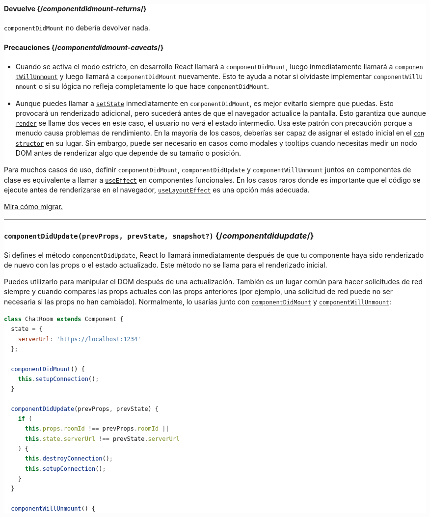 #### Devuelve {/*componentdidmount-returns*/}

`componentDidMount` no debería devolver nada.

#### Precauciones {/*componentdidmount-caveats*/}

- Cuando se activa el [modo estricto](/reference/react/StrictMode), en desarrollo React llamará a `componentDidMount`, luego inmediatamente llamará a [`componentWillUnmount`](#componentwillunmount) y luego llamará a `componentDidMount` nuevamente. Esto te ayuda a notar si olvidaste implementar `componentWillUnmount` o si su lógica no refleja completamente lo que hace `componentDidMount`.

- Aunque puedes llamar a [`setState`](#setstate) inmediatamente en `componentDidMount`, es mejor evitarlo siempre que puedas. Esto provocará un renderizado adicional, pero sucederá antes de que el navegador actualice la pantalla. Esto garantiza que aunque [`render`](#render) se llame dos veces en este caso, el usuario no verá el estado intermedio. Usa este patrón con precaución porque a menudo causa problemas de rendimiento. En la mayoría de los casos, deberías ser capaz de asignar el estado inicial en el [`constructor`](#constructor) en su lugar. Sin embargo, puede ser necesario en casos como modales y tooltips cuando necesitas medir un nodo DOM antes de renderizar algo que depende de su tamaño o posición.

<Note>

Para muchos casos de uso, definir `componentDidMount`, `componentDidUpdate` y `componentWillUnmount` juntos en componentes de clase es equivalente a llamar a [`useEffect`](/reference/react/useEffect) en componentes funcionales. En los casos raros donde es importante que el código se ejecute antes de renderizarse en el navegador, [`useLayoutEffect`](/reference/react/useLayoutEffect) es una opción más adecuada.

[Mira cómo migrar.](#migrating-a-component-with-lifecycle-methods-from-a-class-to-a-function)

</Note>

---

### `componentDidUpdate(prevProps, prevState, snapshot?)` {/*componentdidupdate*/}

Si defines el método `componentDidUpdate`, React lo llamará inmediatamente después de que tu componente haya sido renderizado de nuevo con las props o el estado actualizado. Este método no se llama para el renderizado inicial.

Puedes utilizarlo para manipular el DOM después de una actualización. También es un lugar común para hacer solicitudes de red siempre y cuando compares las props actuales con las props anteriores (por ejemplo, una solicitud de red puede no ser necesaria si las props no han cambiado). Normalmente, lo usarías junto con [`componentDidMount`](#componentdidmount) y [`componentWillUnmount`](#componentwillunmount):

```js {10-18}
class ChatRoom extends Component {
  state = {
    serverUrl: 'https://localhost:1234'
  };

  componentDidMount() {
    this.setupConnection();
  }

  componentDidUpdate(prevProps, prevState) {
    if (
      this.props.roomId !== prevProps.roomId ||
      this.state.serverUrl !== prevState.serverUrl
    ) {
      this.destroyConnection();
      this.setupConnection();
    }
  }

  componentWillUnmount() {
```